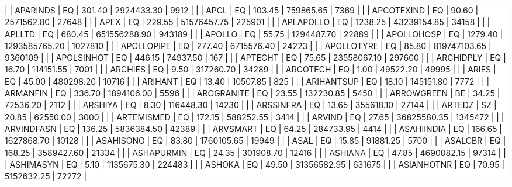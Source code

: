 |  | APARINDS | EQ | 301.40 | 2924433.30 | 9912 |
|  | APCL | EQ | 103.45 | 759865.65 | 7369 |
|  | APCOTEXIND | EQ | 90.60 | 2571562.80 | 27648 |
|  | APEX | EQ | 229.55 | 51576457.75 | 225901 |
|  | APLAPOLLO | EQ | 1238.25 | 43239154.85 | 34158 |
|  | APLLTD | EQ | 680.45 | 651556288.90 | 943189 |
|  | APOLLO | EQ | 55.75 | 1294487.70 | 22889 |
|  | APOLLOHOSP | EQ | 1279.40 | 1293585765.20 | 1027810 |
|  | APOLLOPIPE | EQ | 277.40 | 6715576.40 | 24223 |
|  | APOLLOTYRE | EQ | 85.80 | 819747103.65 | 9360109 |
|  | APOLSINHOT | EQ | 446.15 | 74937.50 | 167 |
|  | APTECHT | EQ | 75.65 | 23558067.10 | 297600 |
|  | ARCHIDPLY | EQ | 16.70 | 114151.55 | 7001 |
|  | ARCHIES | EQ | 9.50 | 317260.70 | 34289 |
|  | ARCOTECH | EQ | 1.00 | 49522.20 | 49995 |
|  | ARIES | EQ | 45.00 | 480298.20 | 10716 |
|  | ARIHANT | EQ | 13.40 | 10507.85 | 825 |
|  | ARIHANTSUP | EQ | 18.10 | 145151.80 | 7772 |
|  | ARMANFIN | EQ | 336.70 | 1894106.00 | 5596 |
|  | AROGRANITE | EQ | 23.55 | 132230.85 | 5450 |
|  | ARROWGREEN | BE | 34.25 | 72536.20 | 2112 |
|  | ARSHIYA | EQ | 8.30 | 116448.30 | 14230 |
|  | ARSSINFRA | EQ | 13.65 | 355618.10 | 27144 |
|  | ARTEDZ | SZ | 20.85 | 62550.00 | 3000 |
|  | ARTEMISMED | EQ | 172.15 | 588252.55 | 3414 |
|  | ARVIND | EQ | 27.65 | 36825580.35 | 1345472 |
|  | ARVINDFASN | EQ | 136.25 | 5836384.50 | 42389 |
|  | ARVSMART | EQ | 64.25 | 284733.95 | 4414 |
|  | ASAHIINDIA | EQ | 166.65 | 1627868.70 | 10128 |
|  | ASAHISONG | EQ | 83.80 | 1760105.65 | 19949 |
|  | ASAL | EQ | 15.85 | 91881.25 | 5700 |
|  | ASALCBR | EQ | 168.25 | 3589427.60 | 21334 |
|  | ASHAPURMIN | EQ | 24.35 | 301908.70 | 12416 |
|  | ASHIANA | EQ | 47.85 | 4690082.15 | 97314 |
|  | ASHIMASYN | EQ | 5.10 | 1135675.30 | 224483 |
|  | ASHOKA | EQ | 49.50 | 31356582.95 | 631675 |
|  | ASIANHOTNR | EQ | 70.95 | 5152632.25 | 72272 |